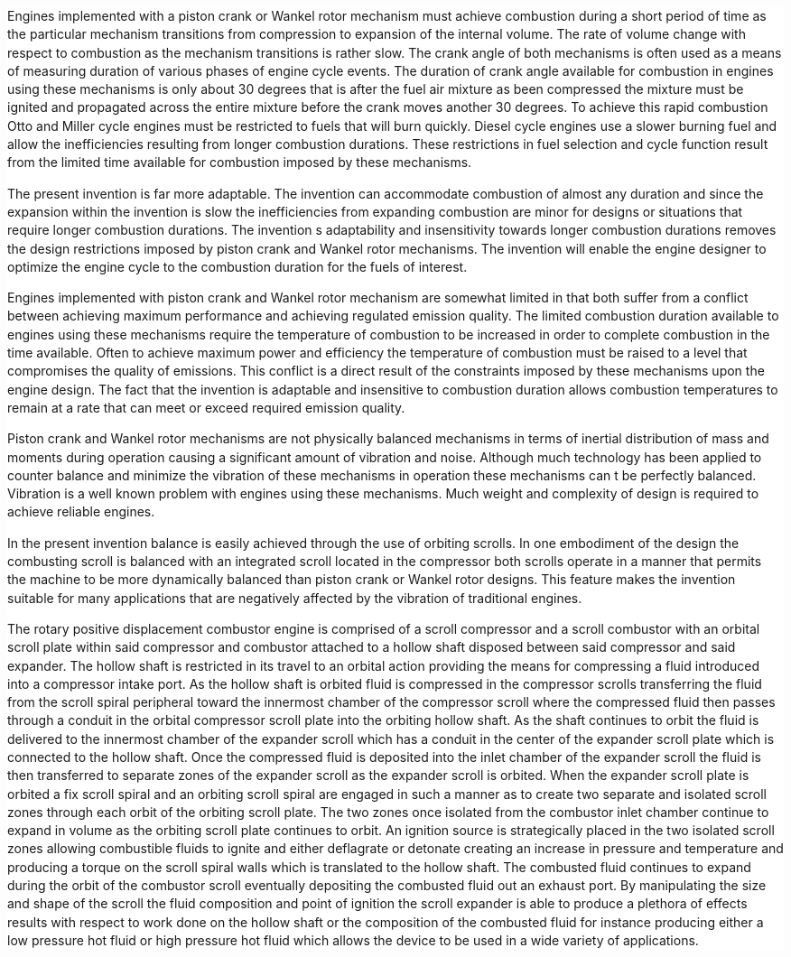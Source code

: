 Engines implemented with a piston crank or Wankel rotor mechanism must achieve combustion during a short period of time as the particular mechanism transitions from compression to expansion of the internal volume. The rate of volume change with respect to combustion as the mechanism transitions is rather slow. The crank angle of both mechanisms is often used as a means of measuring duration of various phases of engine cycle events. The duration of crank angle available for combustion in engines using these mechanisms is only about 30 degrees that is after the fuel air mixture as been compressed the mixture must be ignited and propagated across the entire mixture before the crank moves another 30 degrees. To achieve this rapid combustion Otto and Miller cycle engines must be restricted to fuels that will burn quickly. Diesel cycle engines use a slower burning fuel and allow the inefficiencies resulting from longer combustion durations. These restrictions in fuel selection and cycle function result from the limited time available for combustion imposed by these mechanisms.

The present invention is far more adaptable. The invention can accommodate combustion of almost any duration and since the expansion within the invention is slow the inefficiencies from expanding combustion are minor for designs or situations that require longer combustion durations. The invention s adaptability and insensitivity towards longer combustion durations removes the design restrictions imposed by piston crank and Wankel rotor mechanisms. The invention will enable the engine designer to optimize the engine cycle to the combustion duration for the fuels of interest.

Engines implemented with piston crank and Wankel rotor mechanism are somewhat limited in that both suffer from a conflict between achieving maximum performance and achieving regulated emission quality. The limited combustion duration available to engines using these mechanisms require the temperature of combustion to be increased in order to complete combustion in the time available. Often to achieve maximum power and efficiency the temperature of combustion must be raised to a level that compromises the quality of emissions. This conflict is a direct result of the constraints imposed by these mechanisms upon the engine design. The fact that the invention is adaptable and insensitive to combustion duration allows combustion temperatures to remain at a rate that can meet or exceed required emission quality.

Piston crank and Wankel rotor mechanisms are not physically balanced mechanisms in terms of inertial distribution of mass and moments during operation causing a significant amount of vibration and noise. Although much technology has been applied to counter balance and minimize the vibration of these mechanisms in operation these mechanisms can t be perfectly balanced. Vibration is a well known problem with engines using these mechanisms. Much weight and complexity of design is required to achieve reliable engines.

In the present invention balance is easily achieved through the use of orbiting scrolls. In one embodiment of the design the combusting scroll is balanced with an integrated scroll located in the compressor both scrolls operate in a manner that permits the machine to be more dynamically balanced than piston crank or Wankel rotor designs. This feature makes the invention suitable for many applications that are negatively affected by the vibration of traditional engines.

The rotary positive displacement combustor engine is comprised of a scroll compressor and a scroll combustor with an orbital scroll plate within said compressor and combustor attached to a hollow shaft disposed between said compressor and said expander. The hollow shaft is restricted in its travel to an orbital action providing the means for compressing a fluid introduced into a compressor intake port. As the hollow shaft is orbited fluid is compressed in the compressor scrolls transferring the fluid from the scroll spiral peripheral toward the innermost chamber of the compressor scroll where the compressed fluid then passes through a conduit in the orbital compressor scroll plate into the orbiting hollow shaft. As the shaft continues to orbit the fluid is delivered to the innermost chamber of the expander scroll which has a conduit in the center of the expander scroll plate which is connected to the hollow shaft. Once the compressed fluid is deposited into the inlet chamber of the expander scroll the fluid is then transferred to separate zones of the expander scroll as the expander scroll is orbited. When the expander scroll plate is orbited a fix scroll spiral and an orbiting scroll spiral are engaged in such a manner as to create two separate and isolated scroll zones through each orbit of the orbiting scroll plate. The two zones once isolated from the combustor inlet chamber continue to expand in volume as the orbiting scroll plate continues to orbit. An ignition source is strategically placed in the two isolated scroll zones allowing combustible fluids to ignite and either deflagrate or detonate creating an increase in pressure and temperature and producing a torque on the scroll spiral walls which is translated to the hollow shaft. The combusted fluid continues to expand during the orbit of the combustor scroll eventually depositing the combusted fluid out an exhaust port. By manipulating the size and shape of the scroll the fluid composition and point of ignition the scroll expander is able to produce a plethora of effects results with respect to work done on the hollow shaft or the composition of the combusted fluid for instance producing either a low pressure hot fluid or high pressure hot fluid which allows the device to be used in a wide variety of applications.